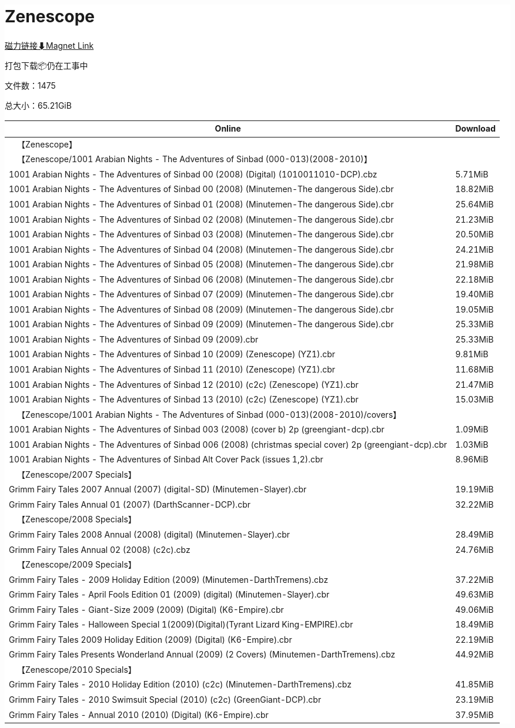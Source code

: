 # Zenescope

[磁力链接⬇Magnet Link](magnet:?xt=urn:btih:33cfcd0160f76c5fd308e4cc75fd07766139df5c&dn=Zenescope)

打包下载📦仍在工事中

文件数：1475

总大小：65.21GiB

Online | Download
--- | ---
&emsp;【Zenescope】 | 
&emsp;【Zenescope/1001 Arabian Nights - The Adventures of Sinbad (000-013)(2008-2010)】 | 
1001 Arabian Nights - The Adventures of Sinbad 00 (2008) (Digital) (1010011010-DCP).cbz | 5.71MiB
1001 Arabian Nights - The Adventures of Sinbad 00 (2008) (Minutemen-The dangerous Side).cbr | 18.82MiB
1001 Arabian Nights - The Adventures of Sinbad 01 (2008) (Minutemen-The dangerous Side).cbr | 25.64MiB
1001 Arabian Nights - The Adventures of Sinbad 02 (2008) (Minutemen-The dangerous Side).cbr | 21.23MiB
1001 Arabian Nights - The Adventures of Sinbad 03 (2008) (Minutemen-The dangerous Side).cbr | 20.50MiB
1001 Arabian Nights - The Adventures of Sinbad 04 (2008) (Minutemen-The dangerous Side).cbr | 24.21MiB
1001 Arabian Nights - The Adventures of Sinbad 05 (2008) (Minutemen-The dangerous Side).cbr | 21.98MiB
1001 Arabian Nights - The Adventures of Sinbad 06 (2008) (Minutemen-The dangerous Side).cbr | 22.18MiB
1001 Arabian Nights - The Adventures of Sinbad 07 (2009) (Minutemen-The dangerous Side).cbr | 19.40MiB
1001 Arabian Nights - The Adventures of Sinbad 08 (2009) (Minutemen-The dangerous Side).cbr | 19.05MiB
1001 Arabian Nights - The Adventures of Sinbad 09 (2009) (Minutemen-The dangerous Side).cbr | 25.33MiB
1001 Arabian Nights - The Adventures of Sinbad 09 (2009).cbr | 25.33MiB
1001 Arabian Nights - The Adventures of Sinbad 10 (2009) (Zenescope) (YZ1).cbr | 9.81MiB
1001 Arabian Nights - The Adventures of Sinbad 11 (2010) (Zenescope) (YZ1).cbr | 11.68MiB
1001 Arabian Nights - The Adventures of Sinbad 12 (2010) (c2c) (Zenescope) (YZ1).cbr | 21.47MiB
1001 Arabian Nights - The Adventures of Sinbad 13 (2010) (c2c) (Zenescope) (YZ1).cbr | 15.03MiB
&emsp;【Zenescope/1001 Arabian Nights - The Adventures of Sinbad (000-013)(2008-2010)/covers】 | 
1001 Arabian Nights - The Adventures of Sinbad 003 (2008) (cover b) 2p (greengiant-dcp).cbr | 1.09MiB
1001 Arabian Nights - The Adventures of Sinbad 006 (2008) (christmas special cover) 2p (greengiant-dcp).cbr | 1.03MiB
1001 Arabian Nights - The Adventures of Sinbad Alt Cover Pack (issues 1,2).cbr | 8.96MiB
&emsp;【Zenescope/2007 Specials】 | 
Grimm Fairy Tales 2007 Annual (2007) (digital-SD) (Minutemen-Slayer).cbr | 19.19MiB
Grimm Fairy Tales Annual 01 (2007) (DarthScanner-DCP).cbr | 32.22MiB
&emsp;【Zenescope/2008 Specials】 | 
Grimm Fairy Tales 2008 Annual (2008) (digital) (Minutemen-Slayer).cbr | 28.49MiB
Grimm Fairy Tales Annual 02 (2008) (c2c).cbz | 24.76MiB
&emsp;【Zenescope/2009 Specials】 | 
Grimm Fairy Tales - 2009 Holiday Edition (2009) (Minutemen-DarthTremens).cbz | 37.22MiB
Grimm Fairy Tales - April Fools Edition 01 (2009) (digital) (Minutemen-Slayer).cbr | 49.63MiB
Grimm Fairy Tales - Giant-Size 2009 (2009) (Digital) (K6-Empire).cbr | 49.06MiB
Grimm Fairy Tales - Halloween Special 1(2009)(Digital)(Tyrant Lizard King-EMPIRE).cbr | 18.49MiB
Grimm Fairy Tales 2009 Holiday Edition (2009) (Digital) (K6-Empire).cbr | 22.19MiB
Grimm Fairy Tales Presents Wonderland Annual (2009) (2 Covers) (Minutemen-DarthTremens).cbz | 44.92MiB
&emsp;【Zenescope/2010 Specials】 | 
Grimm Fairy Tales - 2010 Holiday Edition (2010) (c2c) (Minutemen-DarthTremens).cbz | 41.85MiB
Grimm Fairy Tales - 2010 Swimsuit Special (2010) (c2c) (GreenGiant-DCP).cbr | 23.19MiB
Grimm Fairy Tales - Annual 2010 (2010) (Digital) (K6-Empire).cbr | 37.95MiB